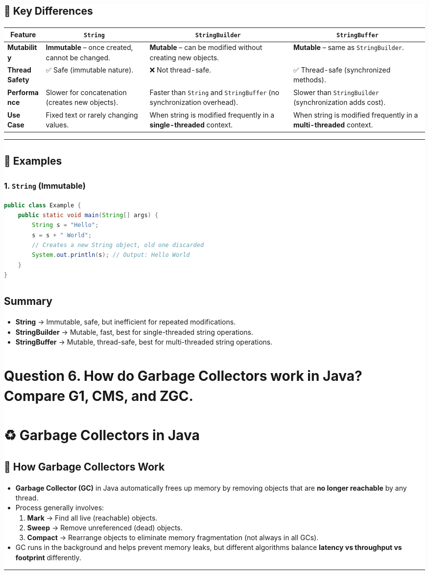 ## 🔑 Key Differences

| Feature | `String` | `StringBuilder` | `StringBuffer` |
|---------|----------|-----------------|----------------|
| **Mutability** | **Immutable** – once created, cannot be changed. | **Mutable** – can be modified without creating new objects. | **Mutable** – same as `StringBuilder`. |
| **Thread Safety** | ✅ Safe (immutable nature). | ❌ Not thread-safe. | ✅ Thread-safe (synchronized methods). |
| **Performance** | Slower for concatenation (creates new objects). | Faster than `String` and `StringBuffer` (no synchronization overhead). | Slower than `StringBuilder` (synchronization adds cost). |
| **Use Case** | Fixed text or rarely changing values. | When string is modified frequently in a **single-threaded** context. | When string is modified frequently in a **multi-threaded** context. |

---

## 🔎 Examples

### 1. `String` (Immutable)
```java
public class Example {
    public static void main(String[] args) {
        String s = "Hello";
        s = s + " World"; 
        // Creates a new String object, old one discarded
        System.out.println(s); // Output: Hello World
    }
}
```
## Summary

- **String** → Immutable, safe, but inefficient for repeated modifications.  
- **StringBuilder** → Mutable, fast, best for single-threaded string operations.  
- **StringBuffer** → Mutable, thread-safe, best for multi-threaded string operations.  


# Question 6. How do Garbage Collectors work in Java? Compare G1, CMS, and ZGC.
# ♻️ Garbage Collectors in Java

## 🔹 How Garbage Collectors Work
- **Garbage Collector (GC)** in Java automatically frees up memory by removing objects that are **no longer reachable** by any thread.
- Process generally involves:
  1. **Mark** → Find all live (reachable) objects.
  2. **Sweep** → Remove unreferenced (dead) objects.
  3. **Compact** → Rearrange objects to eliminate memory fragmentation (not always in all GCs).
- GC runs in the background and helps prevent memory leaks, but different algorithms balance **latency vs throughput vs footprint** differently.

---